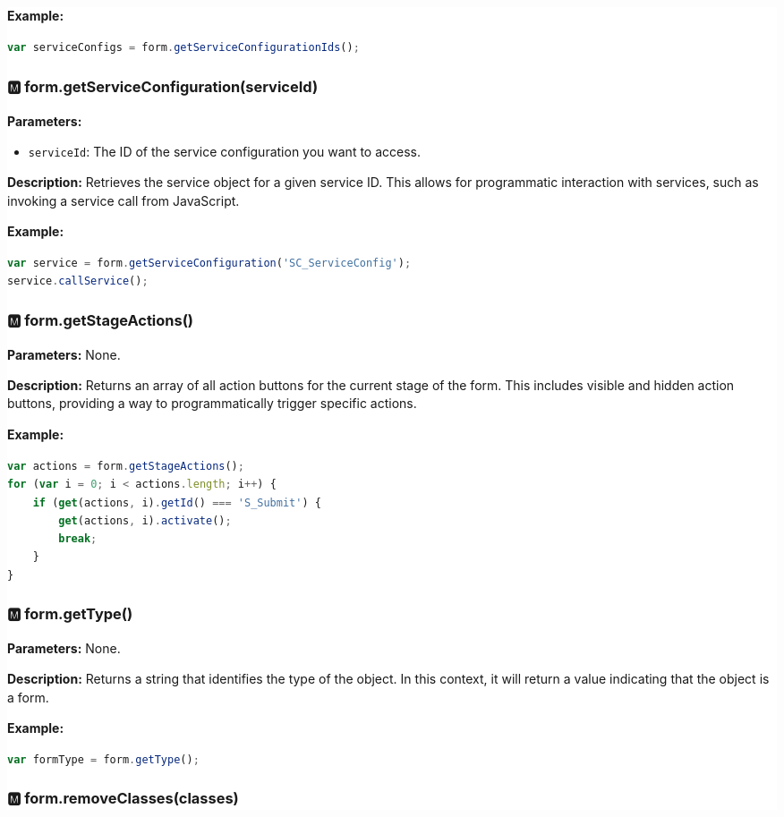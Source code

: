 **Example:**

```javascript
var serviceConfigs = form.getServiceConfigurationIds();
```

### 🅼 form.getServiceConfiguration(serviceId)

**Parameters:**

- `serviceId`: The ID of the service configuration you want to access.

**Description:** Retrieves the service object for a given service ID. This allows for programmatic interaction with
services, such as invoking a service call from JavaScript.

**Example:**

```javascript
var service = form.getServiceConfiguration('SC_ServiceConfig');
service.callService();
```

### 🅼 form.getStageActions()

**Parameters:** None.

**Description:** Returns an array of all action buttons for the current stage of the form. This includes visible and
hidden action buttons, providing a way to programmatically trigger specific actions.

**Example:**

```javascript
var actions = form.getStageActions();
for (var i = 0; i < actions.length; i++) {
    if (get(actions, i).getId() === 'S_Submit') {
        get(actions, i).activate();
        break;
    }
}
```

### 🅼 form.getType()

**Parameters:** None.

**Description:** Returns a string that identifies the type of the object. In this context, it will return a value
indicating that the object is a form.

**Example:**

```javascript
var formType = form.getType();
```

### 🅼 form.removeClasses(classes)
